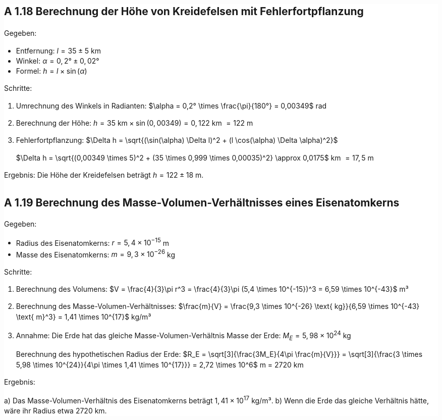 ## A 1.18 Berechnung der Höhe von Kreidefelsen mit Fehlerfortpflanzung

Gegeben:

- Entfernung: $l = 35 \pm 5$ km
- Winkel: $\alpha = 0,2° \pm 0,02°$
- Formel: $h = l \times \sin(\alpha)$

Schritte:

1. Umrechnung des Winkels in Radianten:
   $\alpha = 0,2° \times \frac{\pi}{180°} = 0,00349$ rad

2. Berechnung der Höhe:
   $h = 35 \text{ km} \times \sin(0,00349) = 0,122$ km $= 122$ m

3. Fehlerfortpflanzung:
   $\Delta h = \sqrt{(\sin(\alpha) \Delta l)^2 + (l \cos(\alpha) \Delta \alpha)^2}$
   
   $\Delta h = \sqrt{(0,00349 \times 5)^2 + (35 \times 0,999 \times 0,00035)^2} \approx 0,0175$ km $= 17,5$ m

Ergebnis: Die Höhe der Kreidefelsen beträgt $h = 122 \pm 18$ m.

## A 1.19 Berechnung des Masse-Volumen-Verhältnisses eines Eisenatomkerns

Gegeben:

- Radius des Eisenatomkerns: $r = 5,4 \times 10^{-15}$ m
- Masse des Eisenatomkerns: $m = 9,3 \times 10^{-26}$ kg

Schritte:

1. Berechnung des Volumens:
   $V = \frac{4}{3}\pi r^3 = \frac{4}{3}\pi (5,4 \times 10^{-15})^3 = 6,59 \times 10^{-43}$ m³

2. Berechnung des Masse-Volumen-Verhältnisses:
   $\frac{m}{V} = \frac{9,3 \times 10^{-26} \text{ kg}}{6,59 \times 10^{-43} \text{ m}^3} = 1,41 \times 10^{17}$ kg/m³

3. Annahme: Die Erde hat das gleiche Masse-Volumen-Verhältnis
   Masse der Erde: $M_E = 5,98 \times 10^{24}$ kg
   
   Berechnung des hypothetischen Radius der Erde:
   $R_E = \sqrt[3]{\frac{3M_E}{4\pi \frac{m}{V}}} = \sqrt[3]{\frac{3 \times 5,98 \times 10^{24}}{4\pi \times 1,41 \times 10^{17}}} = 2,72 \times 10^6$ m = 2720 km

Ergebnis:

a) Das Masse-Volumen-Verhältnis des Eisenatomkerns beträgt $1,41 \times 10^{17}$ kg/m³.
b) Wenn die Erde das gleiche Verhältnis hätte, wäre ihr Radius etwa 2720 km.
